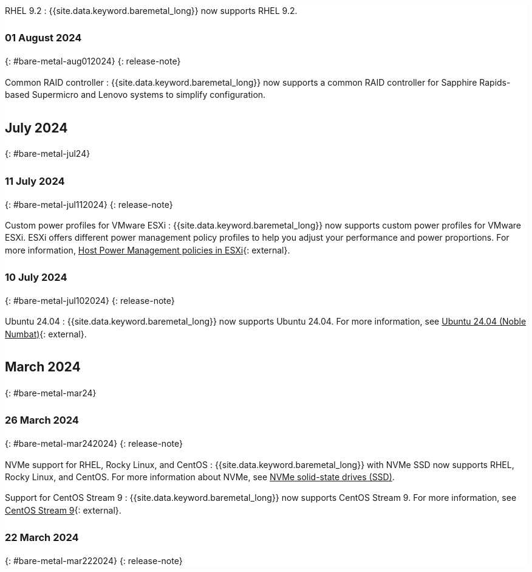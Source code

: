 RHEL 9.2
:   {{site.data.keyword.baremetal_long}} now supports RHEL 9.2.

### 01 August 2024
{: #bare-metal-aug012024}
{: release-note}

Common RAID controller
:   {{site.data.keyword.baremetal_long}} now supports a common RAID controller for Sapphire Rapids-based Supermicro and Lenovo systems to simplify configuration.

## July 2024
{: #bare-metal-jul24}

### 11 July 2024
{: #bare-metal-jul112024}
{: release-note}

Custom power profiles for VMware ESXi
:   {{site.data.keyword.baremetal_long}} now supports custom power profiles for VMware ESXi. ESXi offers different power management policy profiles to help you adjust your performance and power proportions. For more information, [Host Power Management policies in ESXi](https://docs.vmware.com/en/VMware-vSphere/8.0/vsphere-resource-management/GUID-4D1A6F4A-8C99-47C1-A8E6-EF3865603F5B.html){: external}.

### 10 July 2024
{: #bare-metal-jul102024}
{: release-note}

Ubuntu 24.04
:   {{site.data.keyword.baremetal_long}} now supports Ubuntu 24.04. For more information, see [Ubuntu 24.04 (Noble Numbat)](https://releases.ubuntu.com/noble/){: external}.

## March 2024
{: #bare-metal-mar24}

### 26 March 2024
{: #bare-metal-mar242024}
{: release-note}

NVMe support for RHEL, Rocky Linux, and CentOS
:   {{site.data.keyword.baremetal_long}} with NVMe SSD now supports RHEL, Rocky Linux, and CentOS. For more information about NVMe, see [NVMe solid-state drives (SSD)](/docs/bare-metal?topic=bare-metal-ordering-nvme-ssd).

Support for CentOS Stream 9
:   {{site.data.keyword.baremetal_long}} now supports CentOS Stream 9. For more information, see [CentOS Stream 9](https://centos.org/stream9/){: external}.

### 22 March 2024
{: #bare-metal-mar222024}
{: release-note}
